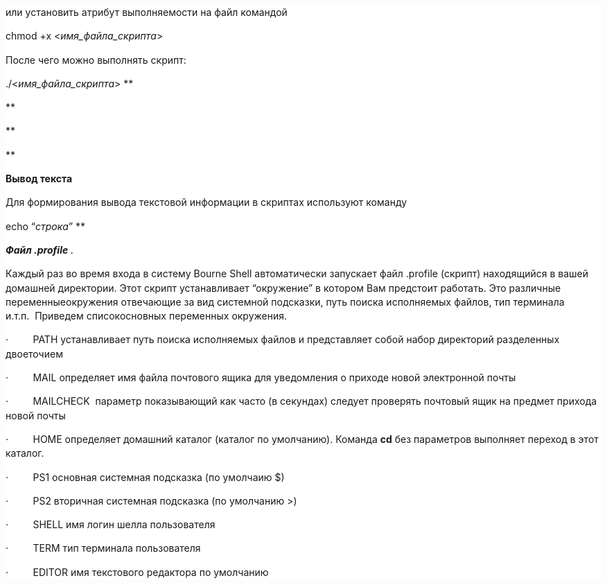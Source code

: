 
или установить атрибут выполняемости на файл командой



chmod +x <*имя\_файла\_скрипта*>



После чего можно выполнять скрипт:



./<*имя\_файла\_скрипта*>
**

**

**

**


**Вывод текста**



Для формирования вывода текстовой информации в скриптах используют команду



echo “*строка*”
**


***Файл .profile** .*   



Каждый раз во время входа в систему Bourne Shell автоматически запускает файл .profile (скрипт) находящийся в вашей домашней директории. Этот скрипт устанавливает “окружение” в котором Вам предстоит работать. Это различные переменныеокружения отвечающие за вид системной подсказки, путь поиска исполняемых файлов, тип терминала и.т.п.  Приведем списокосновных переменных окружения.



·         PATH устанавливает путь поиска исполняемых файлов и представляет собой набор директорий разделенных двоеточием

·         MAIL определяет имя файла почтового ящика для уведомления о приходе новой электронной почты

·         MAILCHECK  параметр показывающий как часто (в секундах) следует проверять почтовый ящик на предмет прихода новой почты

·         HOME определяет домашний каталог (каталог по умолчанию). Команда **cd** без параметров выполняет переход в этот каталог.

·         PS1 основная системная подсказка (по умолчаию $)

·         PS2 вторичная системная подсказка (по умолчанию >)

·         SHELL имя логин шелла пользователя

·         TERM тип терминала пользователя

·         EDITOR имя текстового редактора по умолчанию
